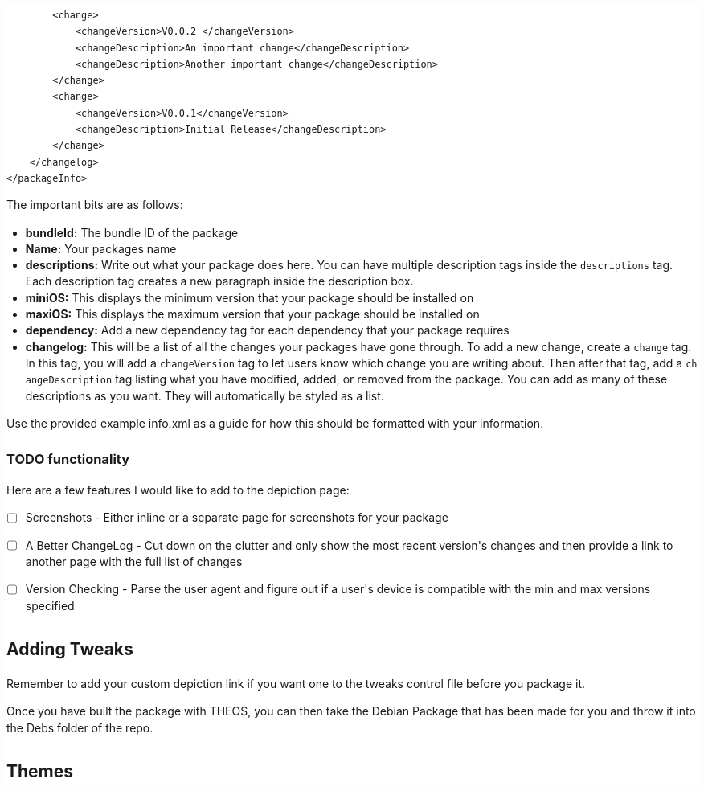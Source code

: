 ```
        <change>
            <changeVersion>V0.0.2 </changeVersion>
            <changeDescription>An important change</changeDescription>
            <changeDescription>Another important change</changeDescription>
        </change>
        <change>
            <changeVersion>V0.0.1</changeVersion>
            <changeDescription>Initial Release</changeDescription>
        </change>
    </changelog>
</packageInfo>
```
The important bits are as follows:

* **bundleId:** The bundle ID of the package
* **Name:** Your packages name
* **descriptions:** Write out what your package does here. You can have multiple description tags inside the `descriptions` tag. Each description tag creates a new paragraph inside the description box.
* **miniOS:** This displays the minimum version that your package should be installed on
* **maxiOS:** This displays the maximum version that your package should be installed on
* **dependency:** Add a new dependency tag for each dependency that your package requires
* **changelog:** This will be a list of all the changes your packages have gone through. To add a new change, create a `change` tag. In this tag, you will add a `changeVersion` tag to let users know which change you are writing about. Then after that tag, add a `changeDescription` tag listing what you have modified, added, or removed from the package. You can add as many of these descriptions as you want. They will automatically be styled as a list.


Use the provided example info.xml as a guide for how this should be formatted with your information.

### TODO functionality

Here are a few features I would like to add to the depiction page:

* [ ] Screenshots - Either inline or a separate page for screenshots for your package
* [ ] A Better ChangeLog - Cut down on the clutter and only show the most recent version's changes and then provide a link to another page with the full list of changes
* [ ] Version Checking - Parse the user agent and figure out if a user's device is compatible with the min and max versions specified


## Adding Tweaks

Remember to add your custom depiction link if you want one to the tweaks control file before you package it.

Once you have built the package with THEOS, you can then take the Debian Package that has been made for you and throw it into the Debs folder of the repo.

## Themes
